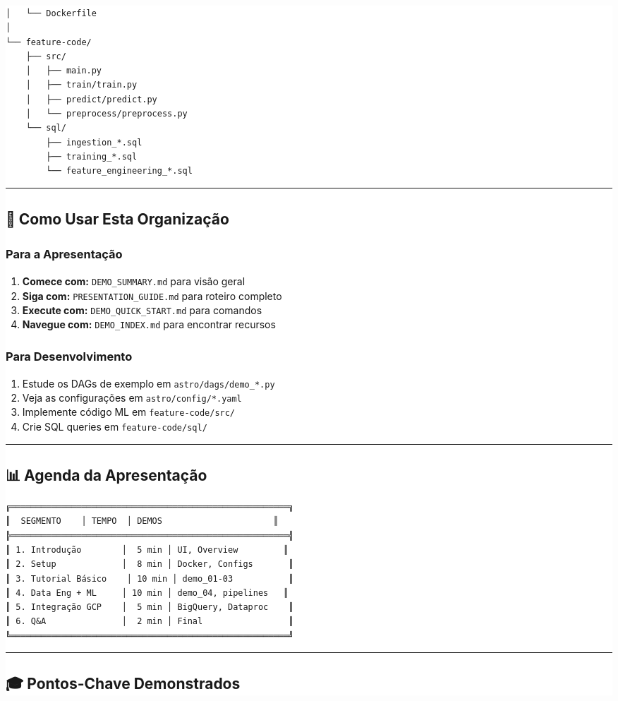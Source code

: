 ```
│   └── Dockerfile
│
└── feature-code/
    ├── src/
    │   ├── main.py
    │   ├── train/train.py
    │   ├── predict/predict.py
    │   └── preprocess/preprocess.py
    └── sql/
        ├── ingestion_*.sql
        ├── training_*.sql
        └── feature_engineering_*.sql
```

---

## 🎯 Como Usar Esta Organização

### Para a Apresentação
1. **Comece com:** `DEMO_SUMMARY.md` para visão geral
2. **Siga com:** `PRESENTATION_GUIDE.md` para roteiro completo
3. **Execute com:** `DEMO_QUICK_START.md` para comandos
4. **Navegue com:** `DEMO_INDEX.md` para encontrar recursos

### Para Desenvolvimento
1. Estude os DAGs de exemplo em `astro/dags/demo_*.py`
2. Veja as configurações em `astro/config/*.yaml`
3. Implemente código ML em `feature-code/src/`
4. Crie SQL queries em `feature-code/sql/`

---

## 📊 Agenda da Apresentação

```
╔═══════════════════════════════════════════════════════╗
║  SEGMENTO    │ TEMPO  │ DEMOS                      ║
╠═══════════════════════════════════════════════════════╣
║ 1. Introdução        │  5 min │ UI, Overview         ║
║ 2. Setup             │  8 min │ Docker, Configs       ║
║ 3. Tutorial Básico    │ 10 min │ demo_01-03           ║
║ 4. Data Eng + ML     │ 10 min │ demo_04, pipelines   ║
║ 5. Integração GCP    │  5 min │ BigQuery, Dataproc    ║
║ 6. Q&A               │  2 min │ Final                 ║
╚═══════════════════════════════════════════════════════╝
```

---

## 🎓 Pontos-Chave Demonstrados
